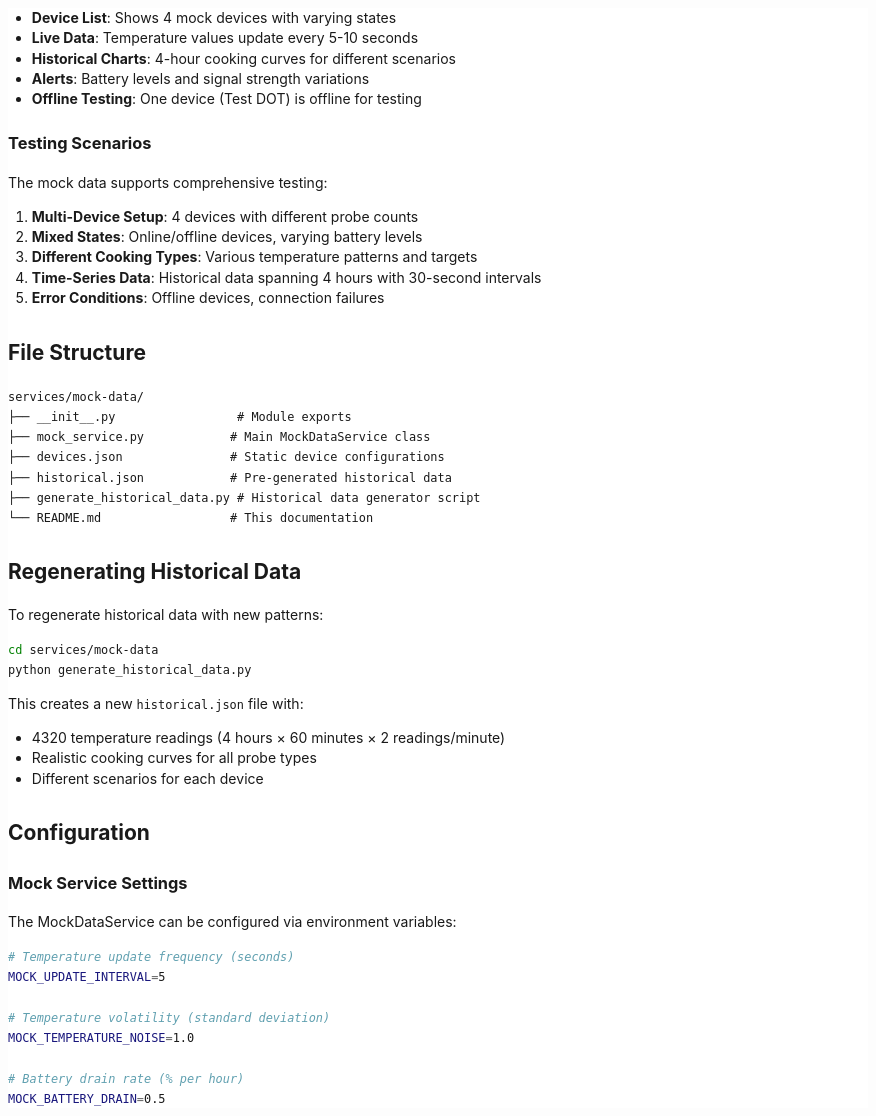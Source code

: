- **Device List**: Shows 4 mock devices with varying states
- **Live Data**: Temperature values update every 5-10 seconds
- **Historical Charts**: 4-hour cooking curves for different scenarios
- **Alerts**: Battery levels and signal strength variations
- **Offline Testing**: One device (Test DOT) is offline for testing

### Testing Scenarios

The mock data supports comprehensive testing:

1. **Multi-Device Setup**: 4 devices with different probe counts
2. **Mixed States**: Online/offline devices, varying battery levels
3. **Different Cooking Types**: Various temperature patterns and targets
4. **Time-Series Data**: Historical data spanning 4 hours with 30-second intervals
5. **Error Conditions**: Offline devices, connection failures

## File Structure

```
services/mock-data/
├── __init__.py                 # Module exports
├── mock_service.py            # Main MockDataService class
├── devices.json               # Static device configurations  
├── historical.json            # Pre-generated historical data
├── generate_historical_data.py # Historical data generator script
└── README.md                  # This documentation
```

## Regenerating Historical Data

To regenerate historical data with new patterns:

```bash
cd services/mock-data
python generate_historical_data.py
```

This creates a new `historical.json` file with:
- 4320 temperature readings (4 hours × 60 minutes × 2 readings/minute)
- Realistic cooking curves for all probe types
- Different scenarios for each device

## Configuration

### Mock Service Settings

The MockDataService can be configured via environment variables:

```bash
# Temperature update frequency (seconds)
MOCK_UPDATE_INTERVAL=5

# Temperature volatility (standard deviation)
MOCK_TEMPERATURE_NOISE=1.0

# Battery drain rate (% per hour)
MOCK_BATTERY_DRAIN=0.5
```
